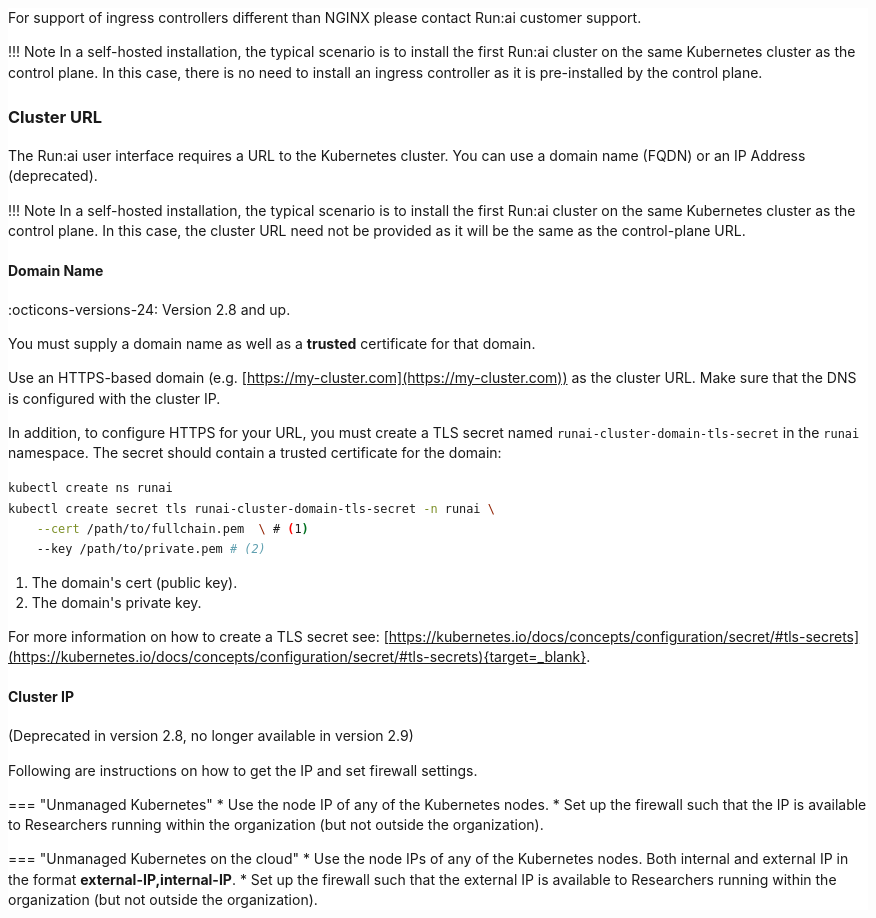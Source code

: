 For support of ingress controllers different than NGINX please contact Run:ai customer support. 

!!! Note
    In a self-hosted installation, the typical scenario is to install the first Run:ai cluster on the same Kubernetes cluster as the control plane. In this case, there is no need to install an ingress controller as it is pre-installed by the control plane.
### Cluster URL

The Run:ai user interface requires a URL to the Kubernetes cluster. You can use a domain name (FQDN) or an IP Address (deprecated).

!!! Note
    In a self-hosted installation, the typical scenario is to install the first Run:ai cluster on the same Kubernetes cluster as the control plane. In this case, the cluster URL need not be provided as it will be the same as the control-plane URL. 
#### Domain Name 

:octicons-versions-24: Version 2.8 and up.

You must supply a domain name as well as a __trusted__ certificate for that domain. 

Use an HTTPS-based domain (e.g. [https://my-cluster.com](https://my-cluster.com)) as the cluster URL. Make sure that the DNS is configured with the cluster IP.

In addition, to configure HTTPS for your URL, you must create a TLS secret named `runai-cluster-domain-tls-secret` in the `runai` namespace. The secret should contain a trusted certificate for the domain:

``` bash
kubectl create ns runai
kubectl create secret tls runai-cluster-domain-tls-secret -n runai \
    --cert /path/to/fullchain.pem  \ # (1)
    --key /path/to/private.pem # (2)
```

1. The domain's cert (public key).
2. The domain's private key. 

For more information on how to create a TLS secret see: [https://kubernetes.io/docs/concepts/configuration/secret/#tls-secrets](https://kubernetes.io/docs/concepts/configuration/secret/#tls-secrets){target=_blank}.

#### Cluster IP

(Deprecated in version 2.8, no longer available in version 2.9)

Following are instructions on how to get the IP and set firewall settings. 


=== "Unmanaged Kubernetes" 
    * Use the node IP of any of the Kubernetes nodes. 
    * Set up the firewall such that the IP is available to Researchers running within the organization (but not outside the organization).

=== "Unmanaged Kubernetes on the cloud" 
    * Use the node IPs of any of the Kubernetes nodes. Both internal and external IP in the format __external-IP,internal-IP__. 
    * Set up the firewall such that the external IP is available to Researchers running within the organization (but not outside the organization).
